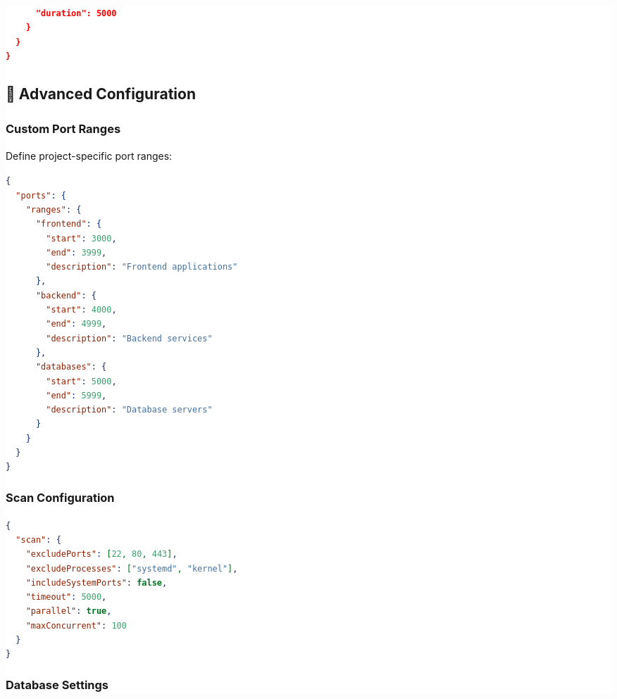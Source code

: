 ```json
      "duration": 5000
    }
  }
}
```

## 🔧 Advanced Configuration

### Custom Port Ranges

Define project-specific port ranges:

```json
{
  "ports": {
    "ranges": {
      "frontend": {
        "start": 3000,
        "end": 3999,
        "description": "Frontend applications"
      },
      "backend": {
        "start": 4000,
        "end": 4999,
        "description": "Backend services"
      },
      "databases": {
        "start": 5000,
        "end": 5999,
        "description": "Database servers"
      }
    }
  }
}
```

### Scan Configuration

```json
{
  "scan": {
    "excludePorts": [22, 80, 443],
    "excludeProcesses": ["systemd", "kernel"],
    "includeSystemPorts": false,
    "timeout": 5000,
    "parallel": true,
    "maxConcurrent": 100
  }
}
```

### Database Settings
